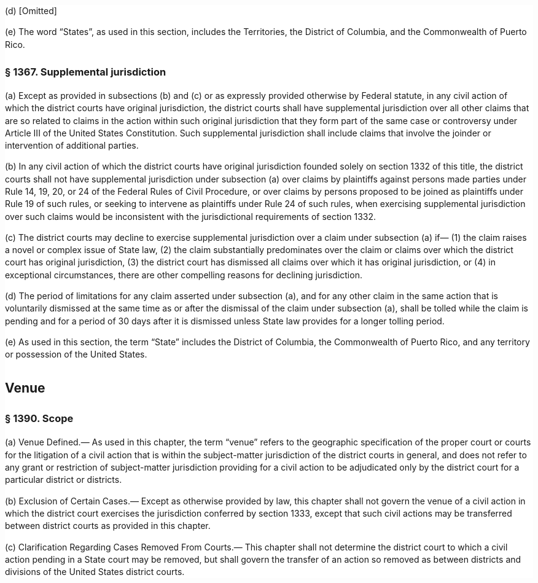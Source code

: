 (d) [Omitted]

(e) The word “States”, as used in this section, includes the Territories, the District of Columbia, and the Commonwealth of Puerto Rico.

### § 1367. Supplemental jurisdiction

(a) Except as provided in subsections (b) and (c) or as expressly provided otherwise by Federal statute, in any civil action of which the district courts have original jurisdiction, the district courts shall have supplemental jurisdiction over all other claims that are so related to claims in the action within such original jurisdiction that they form part of the same case or controversy under Article III of the United States Constitution. Such supplemental jurisdiction shall include claims that involve the joinder or intervention of additional parties. 

(b) In any civil action of which the district courts have original jurisdiction founded solely on section 1332 of this title, the district courts shall not have supplemental jurisdiction under subsection (a) over claims by plaintiffs against persons made parties under Rule 14, 19, 20, or 24 of the Federal Rules of Civil Procedure, or over claims by persons proposed to be joined as plaintiffs under Rule 19 of such rules, or seeking to intervene as plaintiffs under Rule 24 of such rules, when exercising supplemental jurisdiction over such claims would be inconsistent with the jurisdictional requirements of section 1332.  

(c) The district courts may decline to exercise supplemental jurisdiction over a claim under subsection (a) if—
    (1) the claim raises a novel or complex issue of State law,
    (2) the claim substantially predominates over the claim or claims over which the district court has original jurisdiction,
    (3) the district court has dismissed all claims over which it has original jurisdiction, or
    (4) in exceptional circumstances, there are other compelling reasons for declining jurisdiction. 

(d) The period of limitations for any claim asserted under subsection (a), and for any other claim in the same action that is voluntarily dismissed at the same time as or after the dismissal of the claim under subsection (a), shall be tolled while the claim is pending and for a period of 30 days after it is dismissed unless State law provides for a longer tolling period.

(e) As used in this section, the term “State” includes the District of Columbia, the Commonwealth of Puerto Rico, and any territory or possession of the United States.

## Venue

### § 1390. Scope

(a) Venue Defined.— As used in this chapter, the term “venue” refers to the geographic specification of the proper court or courts for the litigation of a civil action that is within the subject-matter jurisdiction of the district courts in general, and does not refer to any grant or restriction of subject-matter jurisdiction providing for a civil action to be adjudicated only by the district court for a particular district or districts.

(b) Exclusion of Certain Cases.— Except as otherwise provided by law, this chapter shall not govern the venue of a civil action in which the district court exercises the jurisdiction conferred by section 1333, except that such civil actions may be transferred between district courts as provided in this chapter.

(c) Clarification Regarding Cases Removed From Courts.— This chapter shall not determine the district court to which a civil action pending in a State court may be removed, but shall govern the transfer of an action so removed as between districts and divisions of the United States district courts.
